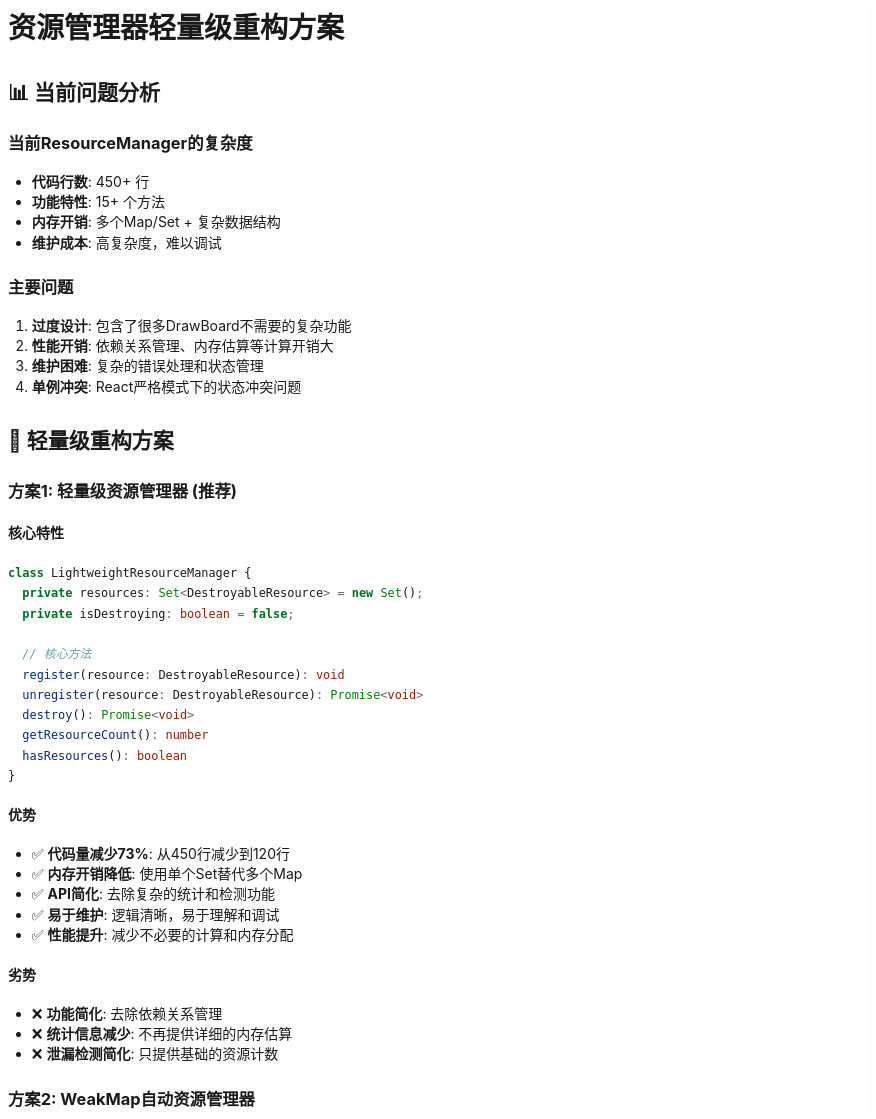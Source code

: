 # 资源管理器轻量级重构方案

## 📊 当前问题分析

### 当前ResourceManager的复杂度
- **代码行数**: 450+ 行
- **功能特性**: 15+ 个方法
- **内存开销**: 多个Map/Set + 复杂数据结构
- **维护成本**: 高复杂度，难以调试

### 主要问题
1. **过度设计**: 包含了很多DrawBoard不需要的复杂功能
2. **性能开销**: 依赖关系管理、内存估算等计算开销大
3. **维护困难**: 复杂的错误处理和状态管理
4. **单例冲突**: React严格模式下的状态冲突问题

## 🚀 轻量级重构方案

### 方案1: 轻量级资源管理器 (推荐)

#### 核心特性
```typescript
class LightweightResourceManager {
  private resources: Set<DestroyableResource> = new Set();
  private isDestroying: boolean = false;
  
  // 核心方法
  register(resource: DestroyableResource): void
  unregister(resource: DestroyableResource): Promise<void>
  destroy(): Promise<void>
  getResourceCount(): number
  hasResources(): boolean
}
```

#### 优势
- ✅ **代码量减少73%**: 从450行减少到120行
- ✅ **内存开销降低**: 使用单个Set替代多个Map
- ✅ **API简化**: 去除复杂的统计和检测功能
- ✅ **易于维护**: 逻辑清晰，易于理解和调试
- ✅ **性能提升**: 减少不必要的计算和内存分配

#### 劣势
- ❌ **功能简化**: 去除依赖关系管理
- ❌ **统计信息减少**: 不再提供详细的内存估算
- ❌ **泄漏检测简化**: 只提供基础的资源计数

### 方案2: WeakMap自动资源管理器
